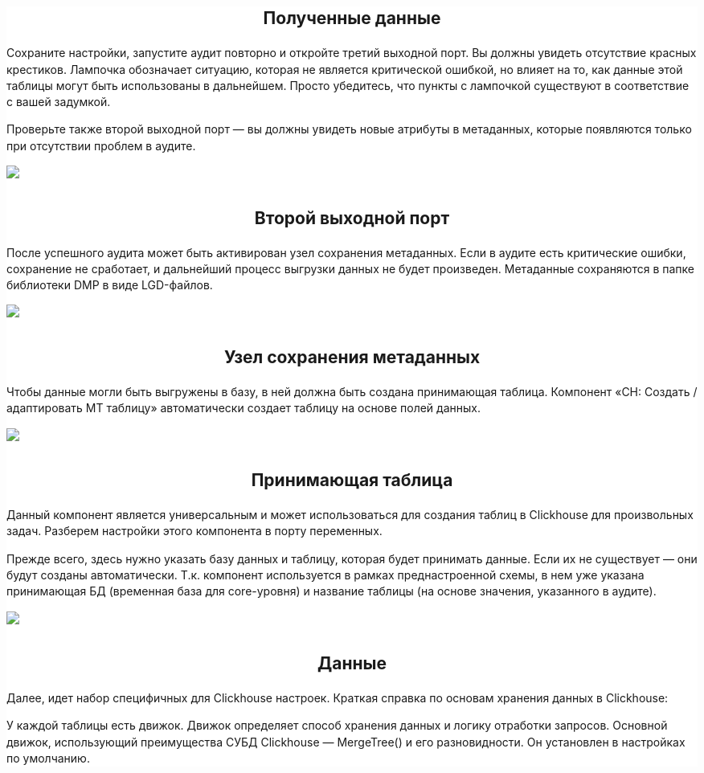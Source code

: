 <h2 align="center">Полученные данные</h2>

Сохраните настройки, запустите аудит повторно и откройте третий выходной порт. Вы должны увидеть отсутствие красных крестиков. Лампочка обозначает ситуацию, которая не является критической ошибкой, но влияет на то, как данные этой таблицы могут быть использованы в дальнейшем. Просто убедитесь, что пункты с лампочкой существуют в соответствие с вашей задумкой.

Проверьте также второй выходной порт — вы должны увидеть новые атрибуты в метаданных, которые появляются только при отсутствии проблем в аудите.

<div>
<img src="https://loginom.ru/sites/default/files/global-images/textpage/2025/output-port-13.png"/>
</div>

<h2 align="center">Второй выходной порт</h2>

После успешного аудита может быть активирован узел сохранения метаданных. Если в аудите есть критические ошибки, сохранение не сработает, и дальнейший процесс выгрузки данных не будет произведен. Метаданные сохраняются в папке библиотеки DMP в виде LGD-файлов.

<div>
<img src="https://loginom.ru/sites/default/files/global-images/textpage/2025/saving-node-14.png"/>
</div>

<h2 align="center">Узел сохранения метаданных</h2>

Чтобы данные могли быть выгружены в базу, в ней должна быть создана принимающая таблица. Компонент «CH: Создать / адаптировать MT таблицу» автоматически создает таблицу на основе полей данных.

<div>
<img src="https://loginom.ru/sites/default/files/styles/image792/public/global-images/textpage/2025/receiving-table-15.png"/>
</div>

<h2 align="center">Принимающая таблица</h2>

Данный компонент является универсальным и может использоваться для создания таблиц в Clickhouse для произвольных задач. Разберем настройки этого компонента в порту переменных.

Прежде всего, здесь нужно указать базу данных и таблицу, которая будет принимать данные. Если их не существует — они будут созданы автоматически. Т.к. компонент используется в рамках преднастроенной схемы, в нем уже указана принимающая БД (временная база для core-уровня) и название таблицы (на основе значения, указанного в аудите).

<div>
<img src="https://loginom.ru/sites/default/files/styles/image792/public/global-images/textpage/2025/data-16.png"/>
</div>

<h2 align="center">Данные</h2>

Далее, идет набор специфичных для Clickhouse настроек. Краткая справка по основам хранения данных в Clickhouse:

У каждой таблицы есть движок. Движок определяет способ хранения данных и логику отработки запросов. Основной движок, использующий преимущества СУБД Clickhouse — MergeTree() и его разновидности. Он установлен в настройках по умолчанию.
